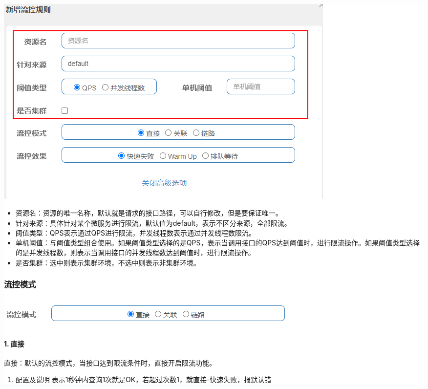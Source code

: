 ![image-20240910173127649](../../../../cloud/cloud整合项目/cloud-尚硅谷24年学习视频Img/image-20240910173127649.png)

- 资源名：资源的唯一名称，默认就是请求的接口路径，可以自行修改，但是要保证唯一。
- 针对来源：具体针对某个微服务进行限流，默认值为default，表示不区分来源，全部限流。
- 阈值类型：QPS表示通过QPS进行限流，并发线程数表示通过并发线程数限流。
- 单机阈值：与阈值类型组合使用。如果阈值类型选择的是QPS，表示当调用接口的QPS达到阈值时，进行限流操作。如果阈值类型选择的是并发线程数，则表示当调用接口的并发线程数达到阈值时，进行限流操作。
- 是否集群：选中则表示集群环境，不选中则表示非集群环境。

###  流控模式

![image-20240910174727136](../../../../cloud/cloud整合项目/cloud-尚硅谷24年学习视频Img/image-20240910174727136.png)

#### 1. 直接

直接：默认的流控模式，当接口达到限流条件时，直接开启限流功能。

1. 配置及说明
   表示1秒钟内查询1次就是OK，若超过次数1，就直接-快速失败，报默认错